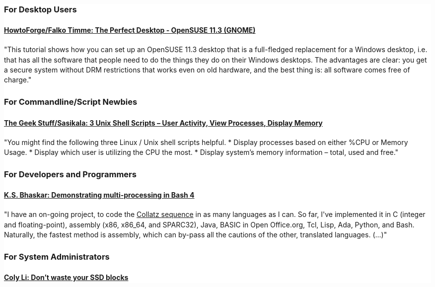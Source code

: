<td style="margin: 0pt 1em 0pt 0pt;" >  




###  For Desktop Users





####  [HowtoForge/Falko Timme: The Perfect Desktop - OpenSUSE 11.3 (GNOME)](//www.howtoforge.com/the-perfect-desktop-opensuse-11.3-gnome)


"This tutorial shows how you can set up an OpenSUSE 11.3 desktop that is a full-fledged replacement for a Windows desktop, i.e. that has all the software that people need to do the things they do on their Windows desktops. The advantages are clear: you get a secure system without DRM restrictions that works even on old hardware, and the best thing is: all software comes free of charge."  


###  For Commandline/Script Newbies





####  [The Geek Stuff/Sasikala: 3 Unix Shell Scripts – User Activity, View Processes, Display Memory](//www.thegeekstuff.com/2010/07/3-shell-scripts/)


"You might find the following three Linux / Unix shell scripts helpful.  * Display processes based on either %CPU or Memory Usage.  * Display which user is utilizing the CPU the most.  * Display system’s memory information – total, used and free."  


###  For Developers and Programmers





####  [K.S. Bhaskar: Demonstrating multi-processing in Bash 4](//gus3.typepad.com/i_am_therefore_i_think/2010/07/demonstrating-multiprocessing-in-bash-4.html)


"I have an on-going project, to code the [Collatz sequence](//en.wikipedia.org/wiki/Collatz_conjecture) in as many languages as I can. So far, I've implemented it in C (integer and floating-point), assembly (x86, x86_64, and SPARC32), Java, BASIC in Open Office.org, Tcl, Lisp, Ada, Python, and Bash. Naturally, the fastest method is assembly, which can by-pass all the cautions of the other, translated languages. (...)"  


###  For System Administrators





####  [Coly Li: Don’t waste your SSD blocks](//blog.coly.li/?p=124)
